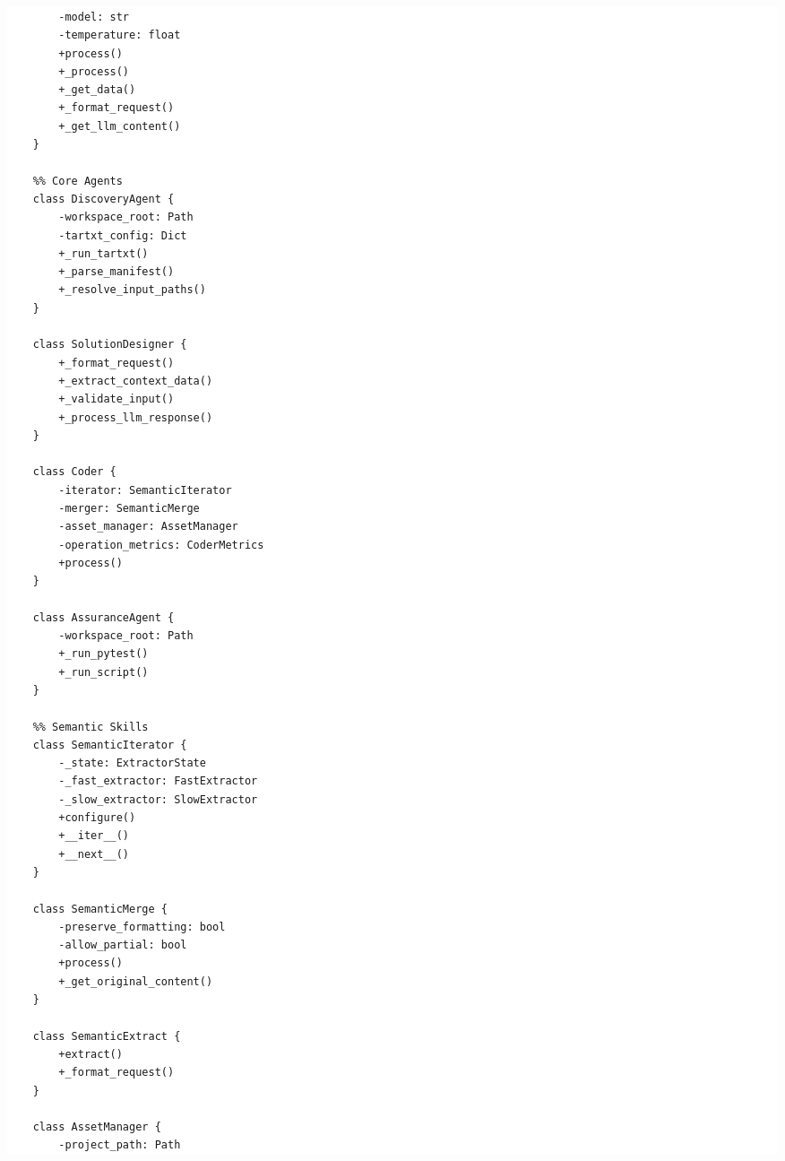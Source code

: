 ```mermaid
        -model: str
        -temperature: float
        +process()
        +_process()
        +_get_data()
        +_format_request()
        +_get_llm_content()
    }

    %% Core Agents
    class DiscoveryAgent {
        -workspace_root: Path
        -tartxt_config: Dict
        +_run_tartxt()
        +_parse_manifest()
        +_resolve_input_paths()
    }

    class SolutionDesigner {
        +_format_request()
        +_extract_context_data()
        +_validate_input()
        +_process_llm_response()
    }

    class Coder {
        -iterator: SemanticIterator
        -merger: SemanticMerge
        -asset_manager: AssetManager
        -operation_metrics: CoderMetrics
        +process()
    }

    class AssuranceAgent {
        -workspace_root: Path
        +_run_pytest()
        +_run_script()
    }

    %% Semantic Skills
    class SemanticIterator {
        -_state: ExtractorState
        -_fast_extractor: FastExtractor
        -_slow_extractor: SlowExtractor
        +configure()
        +__iter__()
        +__next__()
    }

    class SemanticMerge {
        -preserve_formatting: bool
        -allow_partial: bool
        +process()
        +_get_original_content()
    }

    class SemanticExtract {
        +extract()
        +_format_request()
    }

    class AssetManager {
        -project_path: Path
```